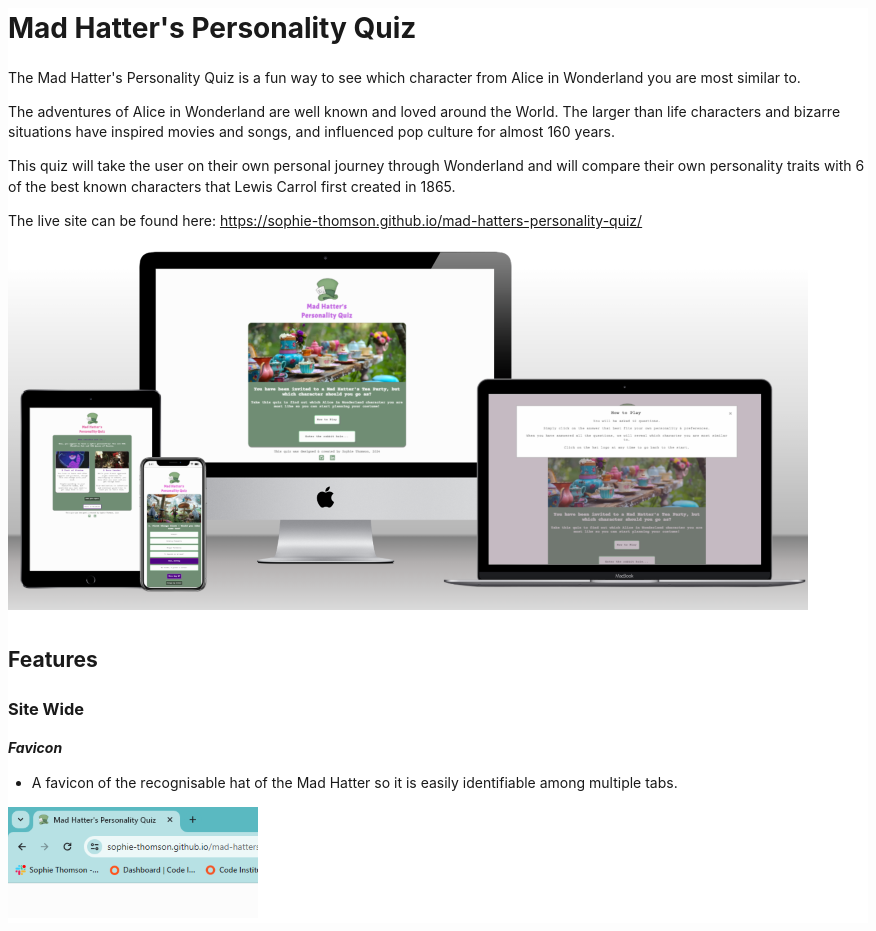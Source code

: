 # Mad Hatter's Personality Quiz

The Mad Hatter's Personality Quiz is a fun way to see which character from Alice in Wonderland you are most similar to.

The adventures of Alice in Wonderland are well known and loved around the World. The larger than life characters and bizarre situations have inspired movies and songs, and influenced pop culture for almost 160 years. 

This quiz will take the user on their own personal journey through Wonderland and will compare their own personality traits with 6 of the best known characters that Lewis Carrol first created in 1865.

The live site can be found here: https://sophie-thomson.github.io/mad-hatters-personality-quiz/

![Multi-device mockup showing responsiveness](docs/readme-images/multi-device-mockup.png)

## Features

### Site Wide

***Favicon***
- A favicon of the recognisable hat of the Mad Hatter so it is easily identifiable among multiple tabs.

![Screenshot of favicon image on a tab](docs/readme-images/favicon-screenshot.png)
